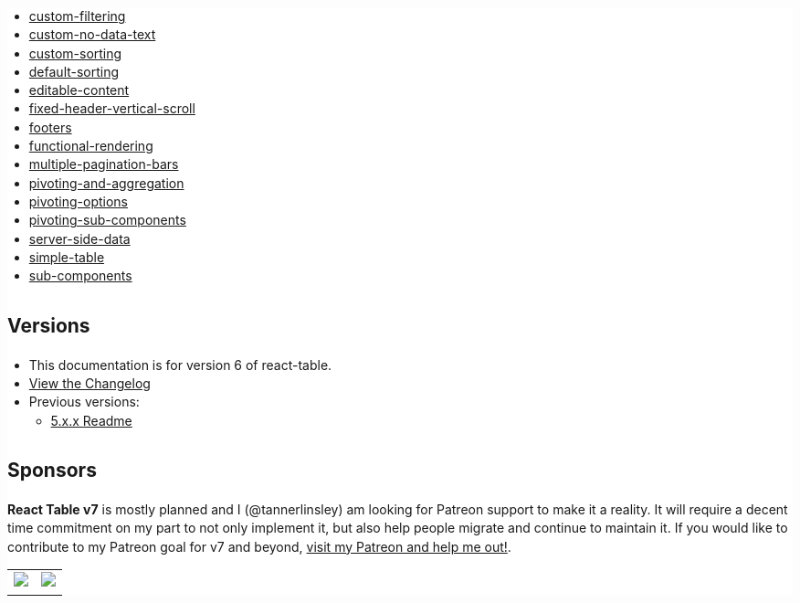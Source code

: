 - [custom-filtering](https://codesandbox.io/s/github/tannerlinsley/react-table/tree/master/archives/v6-examples/react-table-custom-filtering)
- [custom-no-data-text](https://codesandbox.io/s/github/tannerlinsley/react-table/tree/master/archives/v6-examples/react-table-custom-no-data-text)
- [custom-sorting](https://codesandbox.io/s/github/tannerlinsley/react-table/tree/master/archives/v6-examples/react-table-custom-sorting)
- [default-sorting](https://codesandbox.io/s/github/tannerlinsley/react-table/tree/master/archives/v6-examples/react-table-default-sorting)
- [editable-content](https://codesandbox.io/s/github/tannerlinsley/react-table/tree/master/archives/v6-examples/react-table-editable-content)
- [fixed-header-vertical-scroll](https://codesandbox.io/s/github/tannerlinsley/react-table/tree/master/archives/v6-examples/react-table-fixed-header-vertical-scroll)
- [footers](https://codesandbox.io/s/github/tannerlinsley/react-table/tree/master/archives/v6-examples/react-table-footers)
- [functional-rendering](https://codesandbox.io/s/github/tannerlinsley/react-table/tree/master/archives/v6-examples/react-table-functional-rendering)
- [multiple-pagination-bars](https://codesandbox.io/s/github/tannerlinsley/react-table/tree/master/archives/v6-examples/react-table-multiple-pagination-bars)
- [pivoting-and-aggregation](https://codesandbox.io/s/github/tannerlinsley/react-table/tree/master/archives/v6-examples/react-table-pivoting-and-aggregation)
- [pivoting-options](https://codesandbox.io/s/github/tannerlinsley/react-table/tree/master/archives/v6-examples/react-table-pivoting-options)
- [pivoting-sub-components](https://codesandbox.io/s/github/tannerlinsley/react-table/tree/master/archives/v6-examples/react-table-pivoting-sub-components)
- [server-side-data](https://codesandbox.io/s/github/tannerlinsley/react-table/tree/master/archives/v6-examples/react-table-server-side-data)
- [simple-table](https://codesandbox.io/s/github/tannerlinsley/react-table/tree/master/archives/v6-examples/react-table-simple-table)
- [sub-components](https://codesandbox.io/s/github/tannerlinsley/react-table/tree/master/archives/v6-examples/react-table-sub-components)

## Versions

- This documentation is for version 6 of react-table.
- [View the Changelog](https://github.com/react-tools/react-table/blob/master/CHANGELOG.md)
- Previous versions:
  - [5.x.x Readme](https://github.com/react-tools/react-table/blob/ad7d31cd3978eb45da7c6194dbab93c1e9a8594d/README.md)

## Sponsors

**React Table v7** is mostly planned and I (@tannerlinsley) am looking for Patreon support to make it a reality. It will require a decent time commitment on my part to not only implement it, but also help people migrate and continue to maintain it. If you would like to contribute to my Patreon goal for v7 and beyond, [visit my Patreon and help me out!](https://patreon.com/tannerlinsley).

<table>
  <tbody>
    <tr>
      <td align="center" valign="middle">
        <a href="https://patreon.com/tannerlinsley" target="_blank">
          <img src="https://raw.githubusercontent.com/tannerlinsley/files/master/images/patreon/platinum.png">
        </a>
      </td>
      <td align="center" valign="middle">
        <a href="https://tryretool.com/?utm_source=sponsor&utm_campaign=react_table" target="_blank">
          <img src="https://raw.githubusercontent.com/tannerlinsley/files/master/images/patreon/sponsor-retool.png">
        </a>
      </td>
    </tr>
  </tbody>
</table>
